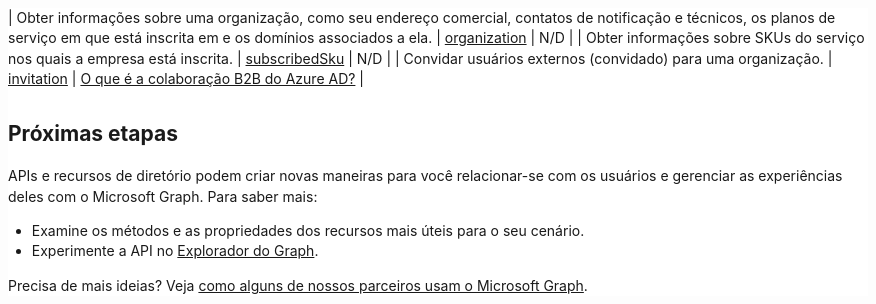 | Obter informações sobre uma organização, como seu endereço comercial, contatos de notificação e técnicos, os planos de serviço em que está inscrita em e os domínios associados a ela. | [organization](../resources/organization.md) | N/D |
| Obter informações sobre SKUs do serviço nos quais a empresa está inscrita. | [subscribedSku](../resources/subscribedsku.md) | N/D |
| Convidar usuários externos (convidado) para uma organização. | [invitation](../resources/invitation.md) | [O que é a colaboração B2B do Azure AD?](https://docs.microsoft.com/azure/active-directory/active-directory-b2b-what-is-azure-ad-b2b) |

## <a name="next-steps"></a>Próximas etapas
APIs e recursos de diretório podem criar novas maneiras para você relacionar-se com os usuários e gerenciar as experiências deles com o Microsoft Graph. Para saber mais: 

- Examine os métodos e as propriedades dos recursos mais úteis para o seu cenário.
- Experimente a API no [Explorador do Graph](https://developer.microsoft.com/graph/graph-explorer).

Precisa de mais ideias? Veja [como alguns de nossos parceiros usam o Microsoft Graph](https://developer.microsoft.com/graph/graph/examples#partners).


